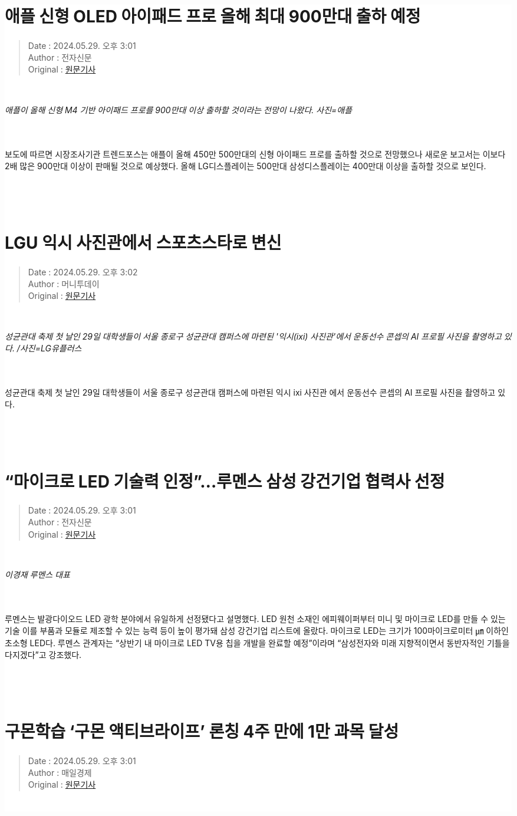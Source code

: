   
# 애플 신형 OLED 아이패드 프로 올해 최대 900만대 출하 예정  
  
> Date : 2024.05.29. 오후 3:01  
> Author : 전자신문  
> Original : [원문기사](https://n.news.naver.com/mnews/article/030/0003210110?sid=105)  
<br/>  
  
<img alt="애플이 올해 신형 M4 기반 아이패드 프로를 900만대 이상 출하할 것이라는 전망이 나왔다. 사진=애플" class="_LAZY_LOADING _LAZY_LOADING_INIT_HIDE" src="https://imgnews.pstatic.net/image/030/2024/05/29/0003210110_001_20240529150125180.png?type=w647" id="img1" style="display: none;"></img><em class="img_desc">애플이 올해 신형 M4 기반 아이패드 프로를 900만대 이상 출하할 것이라는 전망이 나왔다. 사진=애플</em>  
<br/><br/>  
  
보도에 따르면 시장조사기관 트렌드포스는 애플이 올해 450만 500만대의 신형 아이패드 프로를 출하할 것으로 전망했으나 새로운 보고서는 이보다 2배 많은 900만대 이상이 판매될 것으로 예상했다.
올해 LG디스플레이는 500만대 삼성디스플레이는 400만대 이상을 출하할 것으로 보인다.  
<br/><br/><br/>  

  
# LGU 익시 사진관에서 스포츠스타로 변신  
  
> Date : 2024.05.29. 오후 3:02  
> Author : 머니투데이  
> Original : [원문기사](https://n.news.naver.com/mnews/article/008/0005044160?sid=105)  
<br/>  
  
<img alt="성균관대 축제 첫 날인 29일 대학생들이 서울 종로구 성균관대 캠퍼스에 마련된 '익시(ixi) 사진관'에서 운동선수 콘셉의 AI 프로필 사진을 촬영하고 있다. /사진=LG유플러스" class="_LAZY_LOADING _LAZY_LOADING_INIT_HIDE" src="https://imgnews.pstatic.net/image/008/2024/05/29/0005044160_001_20240529150214457.jpg?type=w647" id="img1" style="display: none;"></img><em class="img_desc">성균관대 축제 첫 날인 29일 대학생들이 서울 종로구 성균관대 캠퍼스에 마련된 '익시(ixi) 사진관'에서 운동선수 콘셉의 AI 프로필 사진을 촬영하고 있다. /사진=LG유플러스</em>  
<br/><br/>  
  
성균관대 축제 첫 날인 29일 대학생들이 서울 종로구 성균관대 캠퍼스에 마련된 익시 ixi 사진관 에서 운동선수 콘셉의 AI 프로필 사진을 촬영하고 있다.  
<br/><br/><br/>  

  
# “마이크로 LED 기술력 인정”…루멘스 삼성 강건기업 협력사 선정  
  
> Date : 2024.05.29. 오후 3:01  
> Author : 전자신문  
> Original : [원문기사](https://n.news.naver.com/mnews/article/030/0003210108?sid=105)  
<br/>  
  
<img alt="이경재 루멘스 대표" class="_LAZY_LOADING _LAZY_LOADING_INIT_HIDE" src="https://imgnews.pstatic.net/image/030/2024/05/29/0003210108_001_20240529150120527.jpg?type=w647" id="img1" style="display: none;"></img><em class="img_desc">이경재 루멘스 대표</em>  
<br/><br/>  
  
루멘스는 발광다이오드 LED 광학 분야에서 유일하게 선정됐다고 설명했다.
LED 원천 소재인 에피웨이퍼부터 미니 및 마이크로 LED를 만들 수 있는 기술 이를 부품과 모듈로 제조할 수 있는 능력 등이 높이 평가돼 삼성 강건기업 리스트에 올랐다.
마이크로 LED는 크기가 100마이크로미터 ㎛ 이하인 초소형 LED다.
루멘스 관계자는 “상반기 내 마이크로 LED TV용 칩을 개발을 완료할 예정”이라며 “삼성전자와 미래 지향적이면서 동반자적인 기틀을 다지겠다”고 강조했다.  
<br/><br/><br/>  

  
# 구몬학습 ‘구몬 액티브라이프’ 론칭 4주 만에 1만 과목 달성  
  
> Date : 2024.05.29. 오후 3:01  
> Author : 매일경제  
> Original : [원문기사](https://n.news.naver.com/mnews/article/009/0005310744?sid=105)  
<br/>  
  
